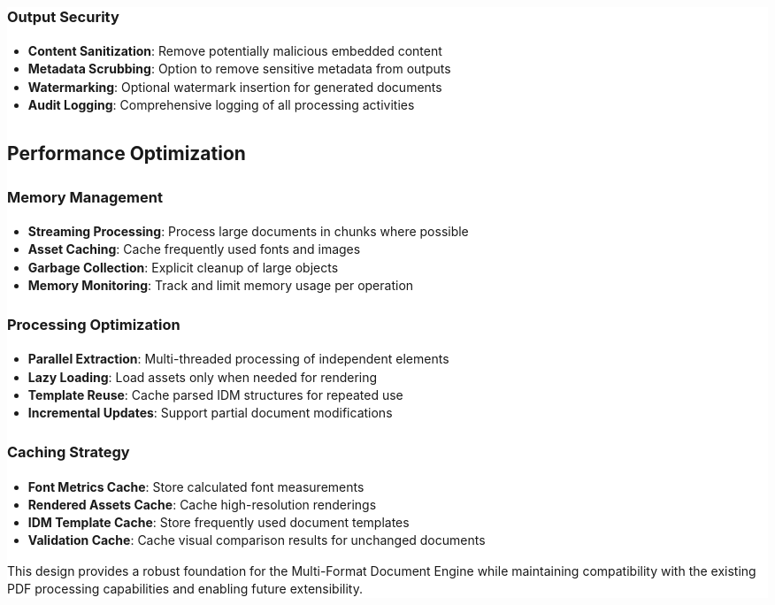 ### Output Security

- **Content Sanitization**: Remove potentially malicious embedded content
- **Metadata Scrubbing**: Option to remove sensitive metadata from outputs
- **Watermarking**: Optional watermark insertion for generated documents
- **Audit Logging**: Comprehensive logging of all processing activities

## Performance Optimization

### Memory Management

- **Streaming Processing**: Process large documents in chunks where possible
- **Asset Caching**: Cache frequently used fonts and images
- **Garbage Collection**: Explicit cleanup of large objects
- **Memory Monitoring**: Track and limit memory usage per operation

### Processing Optimization

- **Parallel Extraction**: Multi-threaded processing of independent elements
- **Lazy Loading**: Load assets only when needed for rendering
- **Template Reuse**: Cache parsed IDM structures for repeated use
- **Incremental Updates**: Support partial document modifications

### Caching Strategy

- **Font Metrics Cache**: Store calculated font measurements
- **Rendered Assets Cache**: Cache high-resolution renderings
- **IDM Template Cache**: Store frequently used document templates
- **Validation Cache**: Cache visual comparison results for unchanged documents

This design provides a robust foundation for the Multi-Format Document Engine while maintaining compatibility with the existing PDF processing capabilities and enabling future extensibility.
